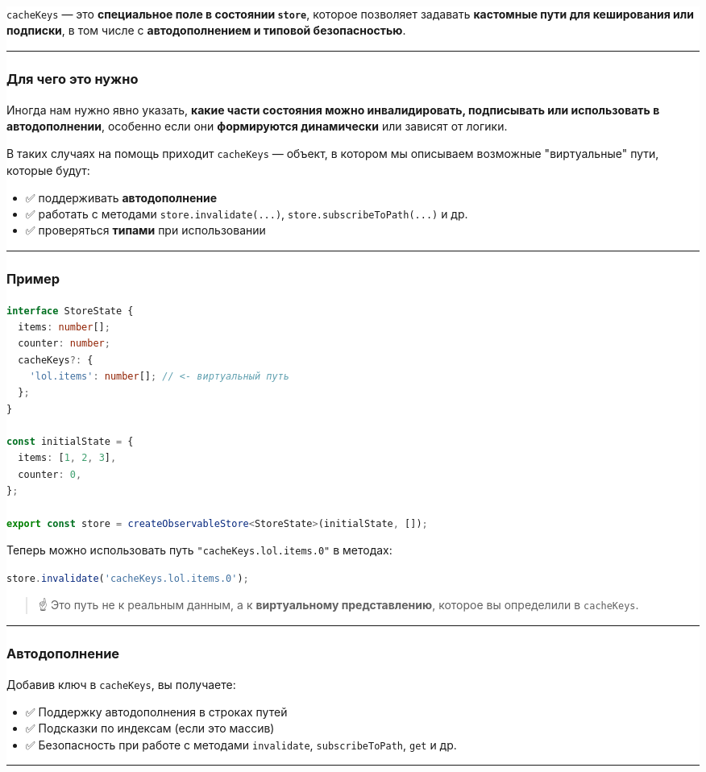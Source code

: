 `cacheKeys` — это **специальное поле в состоянии `store`**, которое позволяет задавать **кастомные пути для кеширования или подписки**, в том числе с **автодополнением и типовой безопасностью**.

---

### Для чего это нужно

Иногда нам нужно явно указать, **какие части состояния можно инвалидировать, подписывать или использовать в автодополнении**, особенно если они **формируются динамически** или зависят от логики.

В таких случаях на помощь приходит `cacheKeys` — объект, в котором мы описываем возможные "виртуальные" пути, которые будут:

- ✅ поддерживать **автодополнение**
- ✅ работать с методами `store.invalidate(...)`, `store.subscribeToPath(...)` и др.
- ✅ проверяться **типами** при использовании

---

### Пример

```ts
interface StoreState {
  items: number[];
  counter: number;
  cacheKeys?: {
    'lol.items': number[]; // <- виртуальный путь
  };
}

const initialState = {
  items: [1, 2, 3],
  counter: 0,
};

export const store = createObservableStore<StoreState>(initialState, []);
```

Теперь можно использовать путь `"cacheKeys.lol.items.0"` в методах:

```ts
store.invalidate('cacheKeys.lol.items.0');
```

> ☝️ Это путь не к реальным данным, а к **виртуальному представлению**, которое вы определили в `cacheKeys`.

---

### Автодополнение

Добавив ключ в `cacheKeys`, вы получаете:

- ✅ Поддержку автодополнения в строках путей
- ✅ Подсказки по индексам (если это массив)
- ✅ Безопасность при работе с методами `invalidate`, `subscribeToPath`, `get` и др.

---